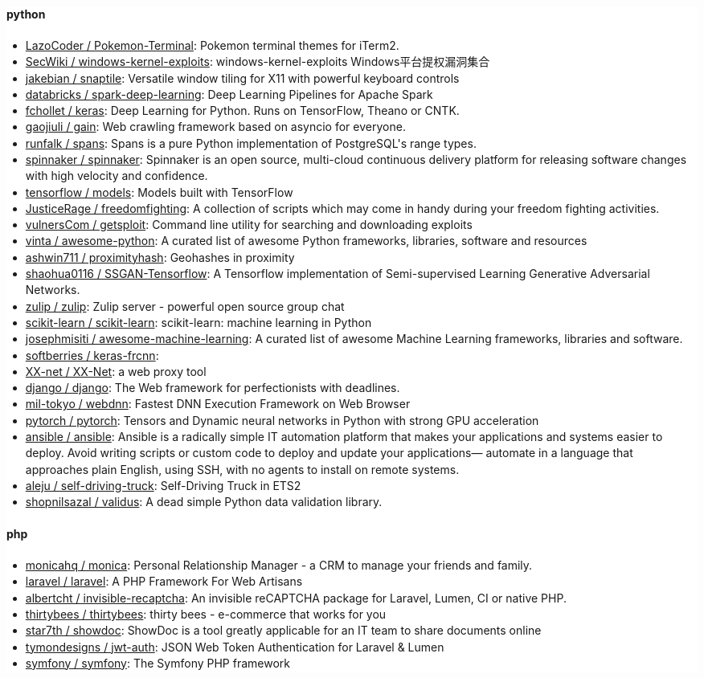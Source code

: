 #### python
* [LazoCoder / Pokemon-Terminal](https://github.com/LazoCoder/Pokemon-Terminal): Pokemon terminal themes for iTerm2.
* [SecWiki / windows-kernel-exploits](https://github.com/SecWiki/windows-kernel-exploits): windows-kernel-exploits Windows平台提权漏洞集合
* [jakebian / snaptile](https://github.com/jakebian/snaptile): Versatile window tiling for X11 with powerful keyboard controls
* [databricks / spark-deep-learning](https://github.com/databricks/spark-deep-learning): Deep Learning Pipelines for Apache Spark
* [fchollet / keras](https://github.com/fchollet/keras): Deep Learning for Python. Runs on TensorFlow, Theano or CNTK.
* [gaojiuli / gain](https://github.com/gaojiuli/gain): Web crawling framework based on asyncio for everyone.
* [runfalk / spans](https://github.com/runfalk/spans): Spans is a pure Python implementation of PostgreSQL's range types.
* [spinnaker / spinnaker](https://github.com/spinnaker/spinnaker): Spinnaker is an open source, multi-cloud continuous delivery platform for releasing software changes with high velocity and confidence.
* [tensorflow / models](https://github.com/tensorflow/models): Models built with TensorFlow
* [JusticeRage / freedomfighting](https://github.com/JusticeRage/freedomfighting): A collection of scripts which may come in handy during your freedom fighting activities.
* [vulnersCom / getsploit](https://github.com/vulnersCom/getsploit): Command line utility for searching and downloading exploits
* [vinta / awesome-python](https://github.com/vinta/awesome-python): A curated list of awesome Python frameworks, libraries, software and resources
* [ashwin711 / proximityhash](https://github.com/ashwin711/proximityhash): Geohashes in proximity
* [shaohua0116 / SSGAN-Tensorflow](https://github.com/shaohua0116/SSGAN-Tensorflow): A Tensorflow implementation of Semi-supervised Learning Generative Adversarial Networks.
* [zulip / zulip](https://github.com/zulip/zulip): Zulip server - powerful open source group chat
* [scikit-learn / scikit-learn](https://github.com/scikit-learn/scikit-learn): scikit-learn: machine learning in Python
* [josephmisiti / awesome-machine-learning](https://github.com/josephmisiti/awesome-machine-learning): A curated list of awesome Machine Learning frameworks, libraries and software.
* [softberries / keras-frcnn](https://github.com/softberries/keras-frcnn): 
* [XX-net / XX-Net](https://github.com/XX-net/XX-Net): a web proxy tool
* [django / django](https://github.com/django/django): The Web framework for perfectionists with deadlines.
* [mil-tokyo / webdnn](https://github.com/mil-tokyo/webdnn): Fastest DNN Execution Framework on Web Browser
* [pytorch / pytorch](https://github.com/pytorch/pytorch): Tensors and Dynamic neural networks in Python with strong GPU acceleration
* [ansible / ansible](https://github.com/ansible/ansible): Ansible is a radically simple IT automation platform that makes your applications and systems easier to deploy. Avoid writing scripts or custom code to deploy and update your applications— automate in a language that approaches plain English, using SSH, with no agents to install on remote systems.
* [aleju / self-driving-truck](https://github.com/aleju/self-driving-truck): Self-Driving Truck in ETS2
* [shopnilsazal / validus](https://github.com/shopnilsazal/validus): A dead simple Python data validation library.

#### php
* [monicahq / monica](https://github.com/monicahq/monica): Personal Relationship Manager - a CRM to manage your friends and family.
* [laravel / laravel](https://github.com/laravel/laravel): A PHP Framework For Web Artisans
* [albertcht / invisible-recaptcha](https://github.com/albertcht/invisible-recaptcha): An invisible reCAPTCHA package for Laravel, Lumen, CI or native PHP.
* [thirtybees / thirtybees](https://github.com/thirtybees/thirtybees): thirty bees - e-commerce that works for you
* [star7th / showdoc](https://github.com/star7th/showdoc): ShowDoc is a tool greatly applicable for an IT team to share documents online
* [tymondesigns / jwt-auth](https://github.com/tymondesigns/jwt-auth): JSON Web Token Authentication for Laravel & Lumen
* [symfony / symfony](https://github.com/symfony/symfony): The Symfony PHP framework